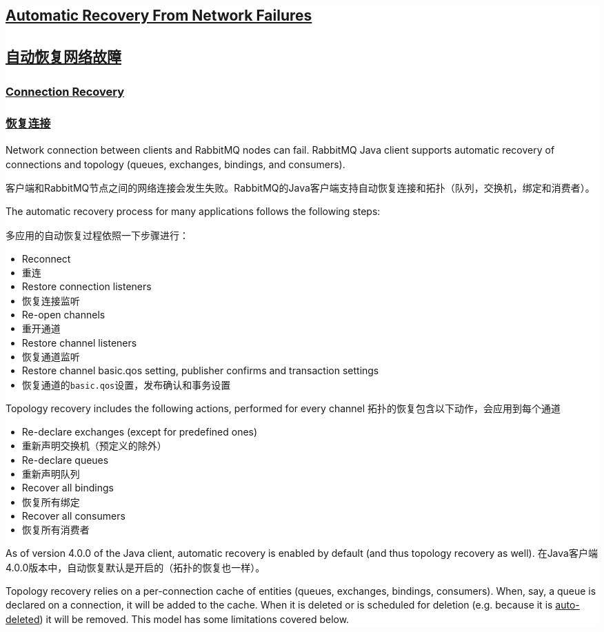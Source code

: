 ## [Automatic Recovery From Network Failures](https://www.rabbitmq.com/api-guide.html#recovery)

## [自动恢复网络故障](https://www.rabbitmq.com/api-guide.html#recovery)

### [Connection Recovery](https://www.rabbitmq.com/api-guide.html#connection-recovery)

### [恢复连接](https://www.rabbitmq.com/api-guide.html#connection-recovery)

Network connection between clients and RabbitMQ nodes can fail. RabbitMQ Java client supports automatic recovery of connections and topology (queues, exchanges, bindings, and consumers).

客户端和RabbitMQ节点之间的网络连接会发生失败。RabbitMQ的Java客户端支持自动恢复连接和拓扑（队列，交换机，绑定和消费者）。

The automatic recovery process for many applications follows the following steps:

多应用的自动恢复过程依照一下步骤进行：

- Reconnect
- 重连
- Restore connection listeners
- 恢复连接监听
- Re-open channels
- 重开通道
- Restore channel listeners
- 恢复通道监听
- Restore channel basic.qos setting, publisher confirms and transaction settings
- 恢复通道的`basic.qos`设置，发布确认和事务设置

Topology recovery includes the following actions, performed for every channel
拓扑的恢复包含以下动作，会应用到每个通道

- Re-declare exchanges (except for predefined ones)
- 重新声明交换机（预定义的除外）
- Re-declare queues
- 重新声明队列
- Recover all bindings
- 恢复所有绑定
- Recover all consumers
- 恢复所有消费者

As of version 4.0.0 of the Java client, automatic recovery is enabled by default (and thus topology recovery as well).
在Java客户端4.0.0版本中，自动恢复默认是开启的（拓扑的恢复也一样）。

Topology recovery relies on a per-connection cache of entities (queues, exchanges, bindings, consumers). When, say, a queue is declared on a connection, it will be added to the cache. When it is deleted or is scheduled for deletion (e.g. because it is [auto-deleted](https://www.rabbitmq.com/queues.html)) it will be removed. This model has some limitations covered below.

